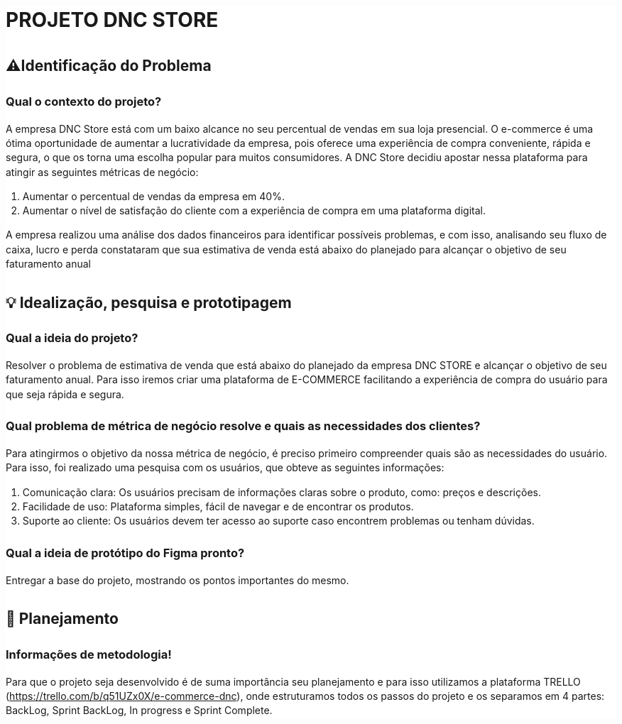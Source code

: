 # PROJETO DNC STORE

## ⚠️Identificação do Problema <br>



### Qual o contexto do projeto?
A empresa DNC Store está com um baixo alcance no seu percentual de vendas em sua loja presencial. O e-commerce é uma ótima oportunidade de aumentar a lucratividade da empresa, pois oferece uma experiência de compra conveniente, rápida e segura, o que os torna uma escolha popular para muitos consumidores.
A DNC Store decidiu apostar nessa plataforma para atingir as
seguintes métricas de negócio:

1. Aumentar o percentual de vendas da empresa em 40%.
2. Aumentar o nível de satisfação do cliente com a experiência de compra em uma plataforma digital.

A empresa realizou uma análise dos dados financeiros para identificar possíveis problemas, e com isso, analisando seu fluxo de caixa, lucro e perda constataram que sua estimativa de venda está abaixo do planejado para alcançar o objetivo de seu faturamento anual




## 💡 Idealização, pesquisa e prototipagem<br>
### Qual a ideia do projeto?

Resolver o problema de estimativa de venda que está abaixo do planejado da empresa DNC STORE e alcançar o objetivo de seu faturamento anual. Para isso iremos criar  uma plataforma de E-COMMERCE facilitando a experiência de compra do usuário para que seja rápida e segura.

### Qual problema de métrica de negócio resolve e quais as necessidades dos clientes?

Para atingirmos o objetivo da nossa métrica de negócio, é preciso primeiro compreender quais são as necessidades do usuário. Para isso, foi realizado uma pesquisa com os usuários, que obteve as seguintes informações:


1. Comunicação clara: Os usuários precisam de informações claras sobre o produto, como: preços e descrições.
2. Facilidade de uso: Plataforma simples, fácil de navegar e de encontrar os produtos.
3. Suporte ao cliente: Os usuários devem ter acesso ao suporte caso encontrem problemas ou tenham dúvidas. 

### Qual a ideia de protótipo do Figma pronto?
Entregar a base do projeto, mostrando os pontos importantes do mesmo.

## 🚧 Planejamento<br>

### Informações de metodologia!
Para que o projeto seja desenvolvido é de suma importância seu planejamento e para isso utilizamos a plataforma TRELLO (https://trello.com/b/q51UZx0X/e-commerce-dnc), onde estruturamos todos os passos do projeto e os separamos em 4 partes: BackLog, Sprint BackLog, In progress e Sprint Complete.
